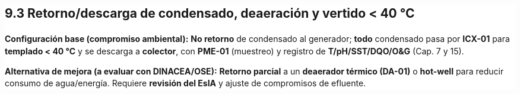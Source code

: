 ## 9.3 Retorno/descarga de condensado, deaeración y vertido < 40 °C

**Configuración base (compromiso ambiental):** **No retorno** de condensado al generador; **todo** condensado pasa por **ICX-01** para **templado < 40 °C** y se descarga a **colector**, con **PME-01** (muestreo) y registro de **T/pH/SST/DQO/O&G** (Cap. 7 y 15).

**Alternativa de mejora (a evaluar con DINACEA/OSE):** **Retorno parcial** a un **deaerador térmico (DA-01)** o **hot-well** para reducir consumo de agua/energía. Requiere **revisión del EsIA** y ajuste de compromisos de efluente.  
